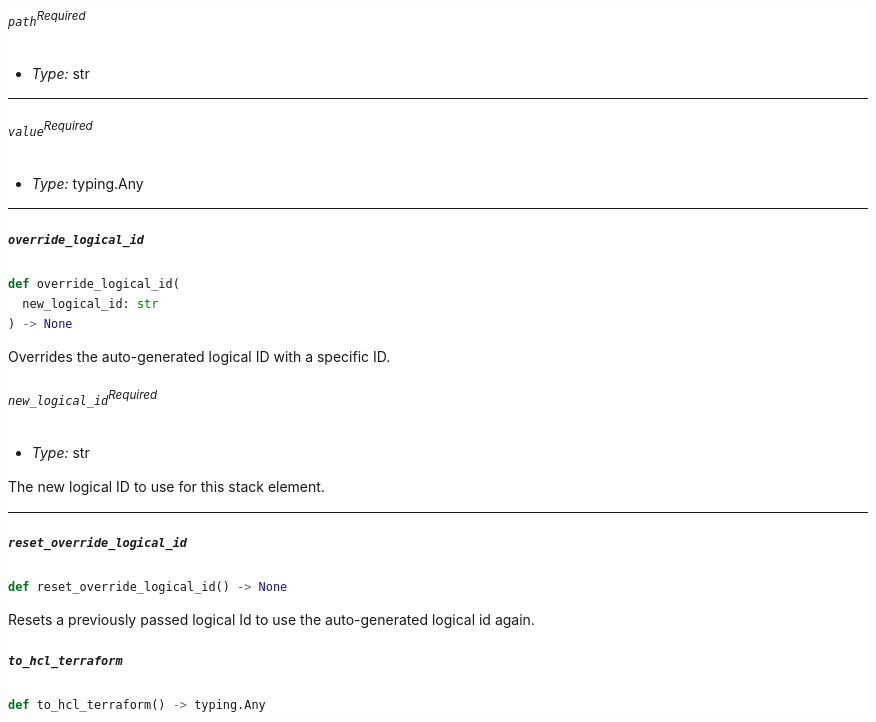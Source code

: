 ###### `path`<sup>Required</sup> <a name="path" id="@cdktf/provider-cloudflare.dataCloudflareMagicWanIpsecTunnel.DataCloudflareMagicWanIpsecTunnel.addOverride.parameter.path"></a>

- *Type:* str

---

###### `value`<sup>Required</sup> <a name="value" id="@cdktf/provider-cloudflare.dataCloudflareMagicWanIpsecTunnel.DataCloudflareMagicWanIpsecTunnel.addOverride.parameter.value"></a>

- *Type:* typing.Any

---

##### `override_logical_id` <a name="override_logical_id" id="@cdktf/provider-cloudflare.dataCloudflareMagicWanIpsecTunnel.DataCloudflareMagicWanIpsecTunnel.overrideLogicalId"></a>

```python
def override_logical_id(
  new_logical_id: str
) -> None
```

Overrides the auto-generated logical ID with a specific ID.

###### `new_logical_id`<sup>Required</sup> <a name="new_logical_id" id="@cdktf/provider-cloudflare.dataCloudflareMagicWanIpsecTunnel.DataCloudflareMagicWanIpsecTunnel.overrideLogicalId.parameter.newLogicalId"></a>

- *Type:* str

The new logical ID to use for this stack element.

---

##### `reset_override_logical_id` <a name="reset_override_logical_id" id="@cdktf/provider-cloudflare.dataCloudflareMagicWanIpsecTunnel.DataCloudflareMagicWanIpsecTunnel.resetOverrideLogicalId"></a>

```python
def reset_override_logical_id() -> None
```

Resets a previously passed logical Id to use the auto-generated logical id again.

##### `to_hcl_terraform` <a name="to_hcl_terraform" id="@cdktf/provider-cloudflare.dataCloudflareMagicWanIpsecTunnel.DataCloudflareMagicWanIpsecTunnel.toHclTerraform"></a>

```python
def to_hcl_terraform() -> typing.Any
```
